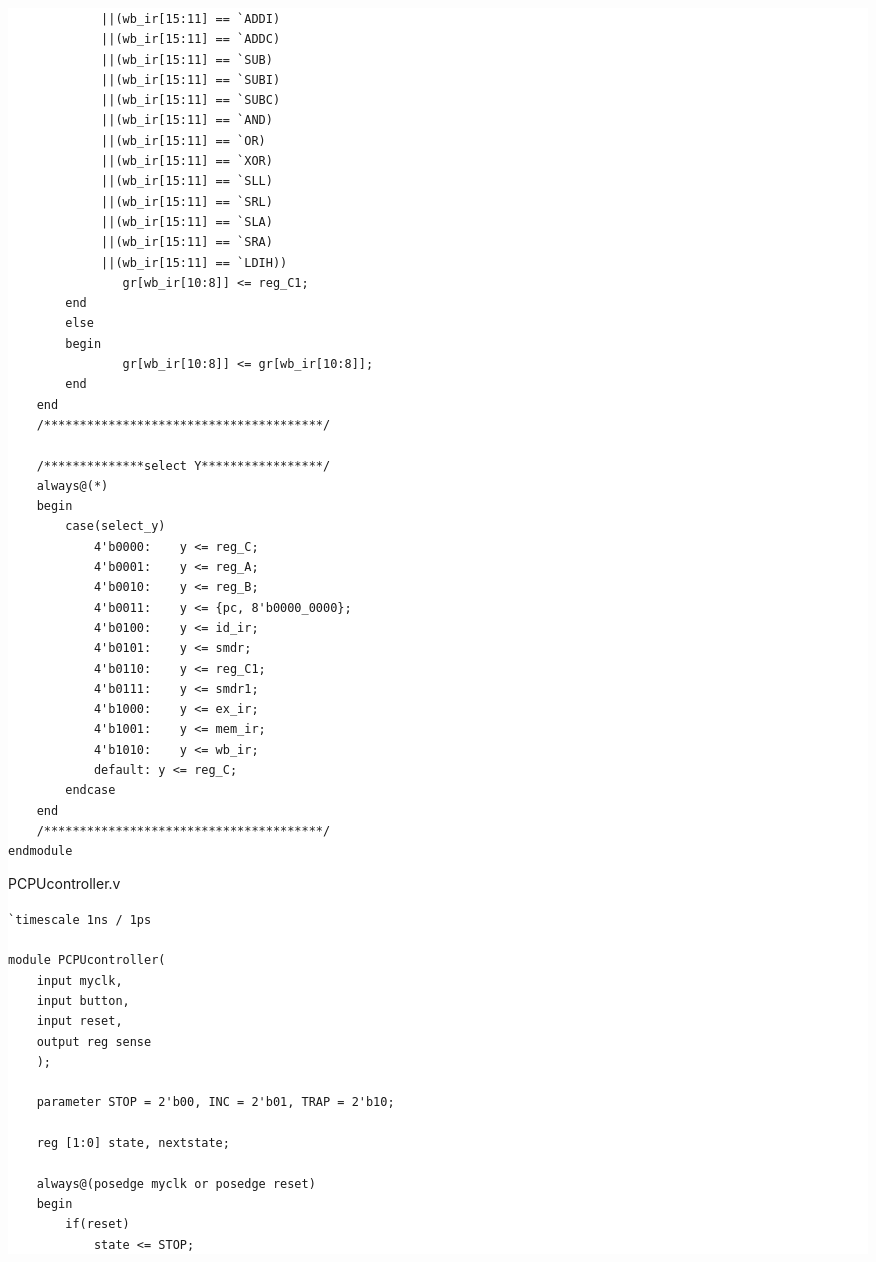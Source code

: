 ```
			 ||(wb_ir[15:11] == `ADDI)
			 ||(wb_ir[15:11] == `ADDC)
			 ||(wb_ir[15:11] == `SUB)
			 ||(wb_ir[15:11] == `SUBI)
			 ||(wb_ir[15:11] == `SUBC)
			 ||(wb_ir[15:11] == `AND)
			 ||(wb_ir[15:11] == `OR)
			 ||(wb_ir[15:11] == `XOR)
			 ||(wb_ir[15:11] == `SLL)
			 ||(wb_ir[15:11] == `SRL)
			 ||(wb_ir[15:11] == `SLA)
			 ||(wb_ir[15:11] == `SRA)
			 ||(wb_ir[15:11] == `LDIH))
				gr[wb_ir[10:8]] <= reg_C1;
		end
		else
		begin
				gr[wb_ir[10:8]] <= gr[wb_ir[10:8]];
		end
	end
	/***************************************/
	
	/**************select Y*****************/
	always@(*)
	begin
		case(select_y)
			4'b0000:	y <= reg_C;
			4'b0001:	y <= reg_A;
			4'b0010:	y <= reg_B;
			4'b0011:	y <= {pc, 8'b0000_0000};
			4'b0100:	y <= id_ir;
			4'b0101:	y <= smdr;
			4'b0110:	y <= reg_C1;
			4'b0111:	y <= smdr1;
			4'b1000:	y <= ex_ir;
			4'b1001:	y <= mem_ir;
			4'b1010:	y <= wb_ir;
			default: y <= reg_C;
		endcase
	end
	/***************************************/
endmodule
```

PCPUcontroller.v

```
`timescale 1ns / 1ps

module PCPUcontroller(
	input myclk,
	input button,
	input reset,
	output reg sense
    );

	parameter STOP = 2'b00, INC = 2'b01, TRAP = 2'b10;
	
	reg [1:0] state, nextstate;
	
	always@(posedge myclk or posedge reset)
	begin
		if(reset)
			state <= STOP;
```